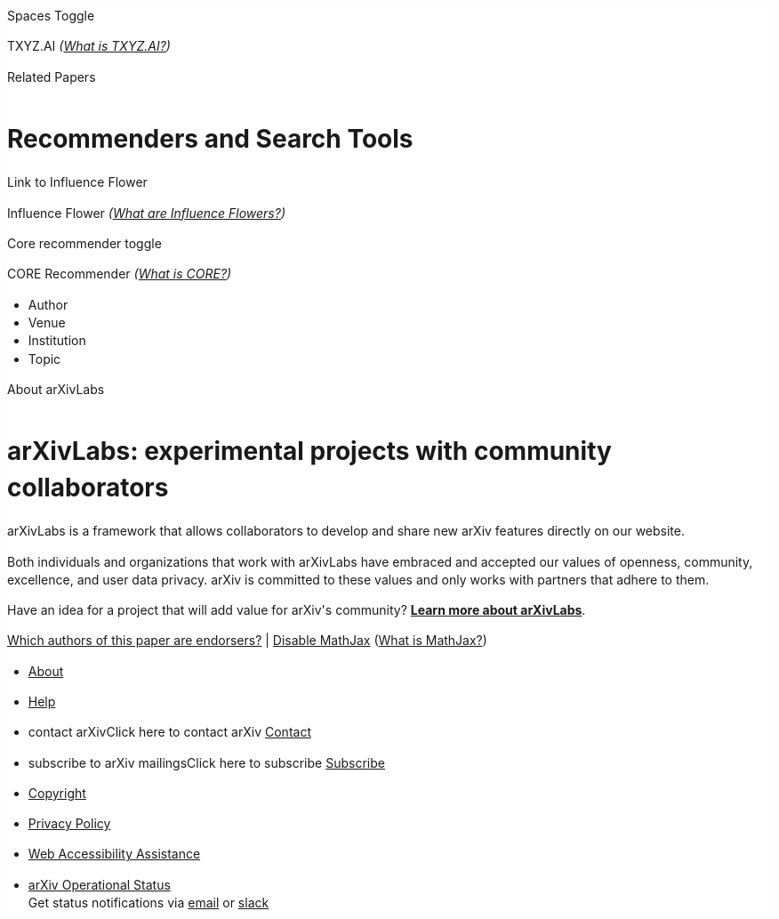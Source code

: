 Spaces Toggle

TXYZ.AI *([What is TXYZ.AI?](https://txyz.ai))*

Related Papers

# Recommenders and Search Tools

Link to Influence Flower

Influence Flower *([What are Influence Flowers?](https://influencemap.cmlab.dev/))*

Core recommender toggle

CORE Recommender *([What is CORE?](https://core.ac.uk/services/recommender))*

* Author
* Venue
* Institution
* Topic


About arXivLabs

# arXivLabs: experimental projects with community collaborators

arXivLabs is a framework that allows collaborators to develop and share new arXiv features directly on our website.

Both individuals and organizations that work with arXivLabs have embraced and accepted our values of openness, community, excellence, and user data privacy. arXiv is committed to these values and only works with partners that adhere to them.

Have an idea for a project that will add value for arXiv's community? [**Learn more about arXivLabs**](https://info.arxiv.org/labs/index.html).

[Which authors of this paper are endorsers?](/auth/show-endorsers/2304.14178) |
[Disable MathJax](javascript:setMathjaxCookie()) ([What is MathJax?](https://info.arxiv.org/help/mathjax.html))



* [About](https://info.arxiv.org/about)
* [Help](https://info.arxiv.org/help)

* contact arXivClick here to contact arXiv
   [Contact](https://info.arxiv.org/help/contact.html)
* subscribe to arXiv mailingsClick here to subscribe
   [Subscribe](https://info.arxiv.org/help/subscribe)



* [Copyright](https://info.arxiv.org/help/license/index.html)
* [Privacy Policy](https://info.arxiv.org/help/policies/privacy_policy.html)

* [Web Accessibility Assistance](https://info.arxiv.org/help/web_accessibility.html)
* [arXiv Operational Status](https://status.arxiv.org)   
  Get status notifications via
  [email](https://subscribe.sorryapp.com/24846f03/email/new)
  or [slack](https://subscribe.sorryapp.com/24846f03/slack/new)
